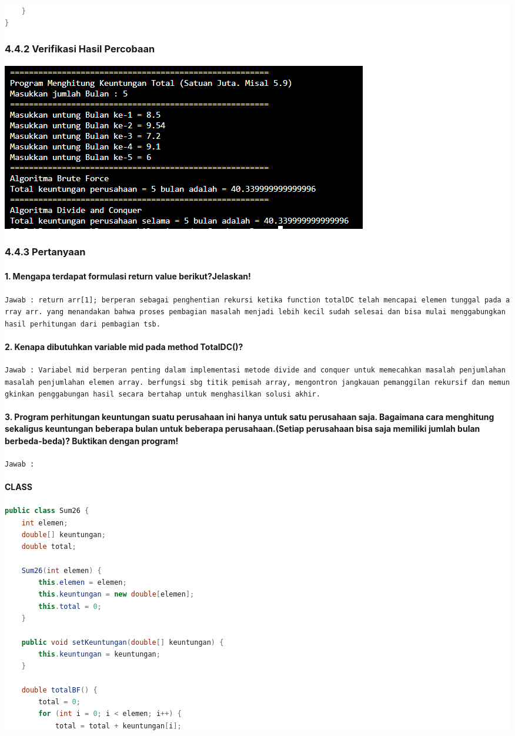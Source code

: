 ```java
    }
}
```

### 4.4.2 Verifikasi Hasil Percobaan
![alt text](<screenshots/Screenshot 2024-03-23 221742.png>)

### 4.4.3 Pertanyaan
#### 1. Mengapa terdapat formulasi return value berikut?Jelaskan!
    Jawab : return arr[1]; berperan sebagai penghentian rekursi ketika function totalDC telah mencapai elemen tunggal pada array arr. yang menandakan bahwa proses pembagian masalah menjadi lebih kecil sudah selesai dan bisa mulai menggabungkan hasil perhitungan dari pembagian tsb.
#### 2. Kenapa dibutuhkan variable mid pada method TotalDC()?
    Jawab : Variabel mid berperan penting dalam implementasi metode divide and conquer untuk memecahkan masalah penjumlahan masalah penjumlahan elemen array. berfungsi sbg titik pemisah array, mengontron jangkauan pemanggilan rekursif dan memungkinkan penggabungan hasil secara bertahap untuk menghasilkan solusi akhir.

#### 3. Program perhitungan keuntungan suatu perusahaan ini hanya untuk satu perusahaan saja. Bagaimana cara menghitung sekaligus keuntungan beberapa bulan untuk beberapa perusahaan.(Setiap perusahaan bisa saja memiliki jumlah bulan berbeda-beda)? Buktikan dengan program!
    Jawab :
#### CLASS
```java
public class Sum26 {
    int elemen;
    double[] keuntungan;
    double total;

    Sum26(int elemen) {
        this.elemen = elemen;
        this.keuntungan = new double[elemen];
        this.total = 0;
    }

    public void setKeuntungan(double[] keuntungan) {
        this.keuntungan = keuntungan;
    }

    double totalBF() {
        total = 0;
        for (int i = 0; i < elemen; i++) {
            total = total + keuntungan[i];
```